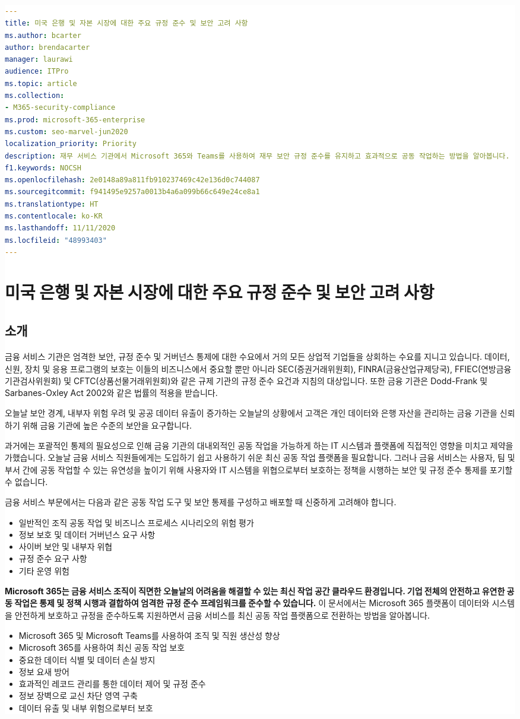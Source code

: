 ```yaml
---
title: 미국 은행 및 자본 시장에 대한 주요 규정 준수 및 보안 고려 사항
ms.author: bcarter
author: brendacarter
manager: laurawi
audience: ITPro
ms.topic: article
ms.collection:
- M365-security-compliance
ms.prod: microsoft-365-enterprise
ms.custom: seo-marvel-jun2020
localization_priority: Priority
description: 재무 서비스 기관에서 Microsoft 365와 Teams를 사용하여 재무 보안 규정 준수를 유지하고 효과적으로 공동 작업하는 방법을 알아봅니다.
f1.keywords: NOCSH
ms.openlocfilehash: 2e0148a89a811fb910237469c42e136d0c744087
ms.sourcegitcommit: f941495e9257a0013b4a6a099b66c649e24ce8a1
ms.translationtype: HT
ms.contentlocale: ko-KR
ms.lasthandoff: 11/11/2020
ms.locfileid: "48993403"
---
```

# <a name="key-compliance-and-security-considerations-for-us-banking-and-capital-markets"></a>미국 은행 및 자본 시장에 대한 주요 규정 준수 및 보안 고려 사항

## <a name="introduction"></a>소개
금융 서비스 기관은 엄격한 보안, 규정 준수 및 거버넌스 통제에 대한 수요에서 거의 모든 상업적 기업들을 상회하는 수요를 지니고 있습니다. 데이터, 신원, 장치 및 응용 프로그램의 보호는 이들의 비즈니스에서 중요할 뿐만 아니라 SEC(증권거래위원회), FINRA(금융산업규제당국), FFIEC(연방금융기관검사위원회) 및 CFTC(상품선물거래위원회)와 같은 규제 기관의 규정 준수 요건과 지침의 대상입니다. 또한 금융 기관은 Dodd-Frank 및 Sarbanes-Oxley Act 2002와 같은 법률의 적용을 받습니다.

오늘날 보안 경계, 내부자 위험 우려 및 공공 데이터 유출이 증가하는 오늘날의 상황에서 고객은 개인 데이터와 은행 자산을 관리하는 금융 기관을 신뢰하기 위해 금융 기관에 높은 수준의 보안을 요구합니다.

과거에는 포괄적인 통제의 필요성으로 인해 금융 기관의 대내외적인 공동 작업을 가능하게 하는 IT 시스템과 플랫폼에 직접적인 영향을 미치고 제약을 가했습니다. 오늘날 금융 서비스 직원들에게는 도입하기 쉽고 사용하기 쉬운 최신 공동 작업 플랫폼을 필요합니다. 그러나 금융 서비스는 사용자, 팀 및 부서 간에 공동 작업할 수 있는 유연성을 높이기 위해 사용자와 IT 시스템을 위협으로부터 보호하는 정책을 시행하는 보안 및 규정 준수 통제를 포기할 수 없습니다.

금융 서비스 부문에서는 다음과 같은 공동 작업 도구 및 보안 통제를 구성하고 배포할 때 신중하게 고려해야 합니다.
- 일반적인 조직 공동 작업 및 비즈니스 프로세스 시나리오의 위험 평가
- 정보 보호 및 데이터 거버넌스 요구 사항
- 사이버 보안 및 내부자 위협
- 규정 준수 요구 사항
- 기타 운영 위험

**Microsoft 365는 금융 서비스 조직이 직면한 오늘날의 어려움을 해결할 수 있는 최신 작업 공간 클라우드 환경입니다. 기업 전체의 안전하고 유연한 공동 작업은 통제 및 정책 시행과 결합하여 엄격한 규정 준수 프레임워크를 준수할 수 있습니다.** 이 문서에서는 Microsoft 365 플랫폼이 데이터와 시스템을 안전하게 보호하고 규정을 준수하도록 지원하면서 금융 서비스를 최신 공동 작업 플랫폼으로 전환하는 방법을 알아봅니다.

* Microsoft 365 및 Microsoft Teams를 사용하여 조직 및 직원 생산성 향상
* Microsoft 365를 사용하여 최신 공동 작업 보호 
* 중요한 데이터 식별 및 데이터 손실 방지
* 정보 요새 방어
* 효과적인 레코드 관리를 통한 데이터 제어 및 규정 준수
* 정보 장벽으로 교신 차단 영역 구축
* 데이터 유출 및 내부 위험으로부터 보호
